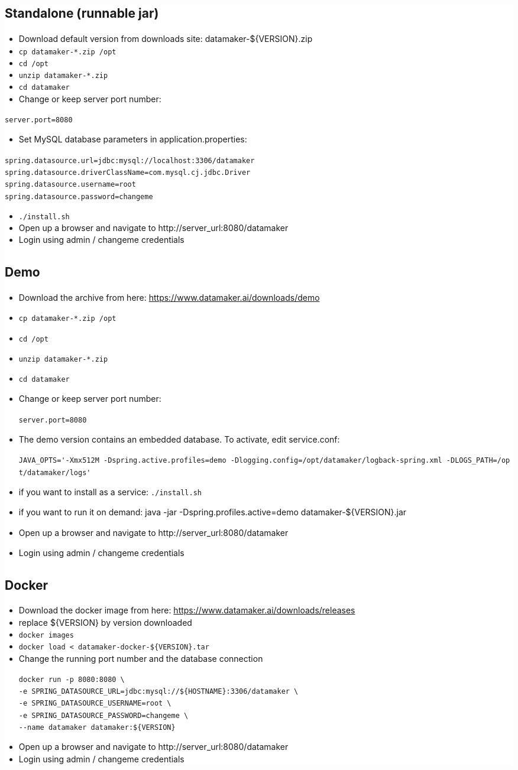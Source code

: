 ## Standalone (runnable jar)

- Download default version from downloads site: datamaker-${VERSION}.zip
- `cp datamaker-*.zip /opt`
- `cd /opt`
- `unzip datamaker-*.zip`
- `cd datamaker`
- Change or keep server port number:
````properties
server.port=8080
````
- Set MySQL database parameters in application.properties:
```properties
spring.datasource.url=jdbc:mysql://localhost:3306/datamaker
spring.datasource.driverClassName=com.mysql.cj.jdbc.Driver
spring.datasource.username=root
spring.datasource.password=changeme
```
- `./install.sh`
- Open up a browser and navigate to http://server_url:8080/datamaker
- Login using admin / changeme credentials

## Demo

- Download the archive from here:
  https://www.datamaker.ai/downloads/demo
- `cp datamaker-*.zip /opt`
- `cd /opt`
- `unzip datamaker-*.zip`
- `cd datamaker`
- Change or keep server port number:

  ```properties
  server.port=8080
  ```
- The demo version contains an embedded database. To activate, edit service.conf:
  ```text
  JAVA_OPTS='-Xmx512M -Dspring.active.profiles=demo -Dlogging.config=/opt/datamaker/logback-spring.xml -DLOGS_PATH=/opt/datamaker/logs'
  ```
- if you want to install as a service: `./install.sh`
- if you want to run it on demand: java -jar -Dspring.profiles.active=demo datamaker-${VERSION}.jar
- Open up a browser and navigate to http://server_url:8080/datamaker
- Login using admin / changeme credentials
  
## Docker 

- Download the docker image from here:
  https://www.datamaker.ai/downloads/releases
- replace ${VERSION} by version downloaded
- `docker images`
- `docker load < datamaker-docker-${VERSION}.tar`
- Change the running port number and the database connection
  ```
  docker run -p 8080:8080 \
  -e SPRING_DATASOURCE_URL=jdbc:mysql://${HOSTNAME}:3306/datamaker \
  -e SPRING_DATASOURCE_USERNAME=root \
  -e SPRING_DATASOURCE_PASSWORD=changeme \
  --name datamaker datamaker:${VERSION}
  ```
- Open up a browser and navigate to http://server_url:8080/datamaker
- Login using admin / changeme credentials
